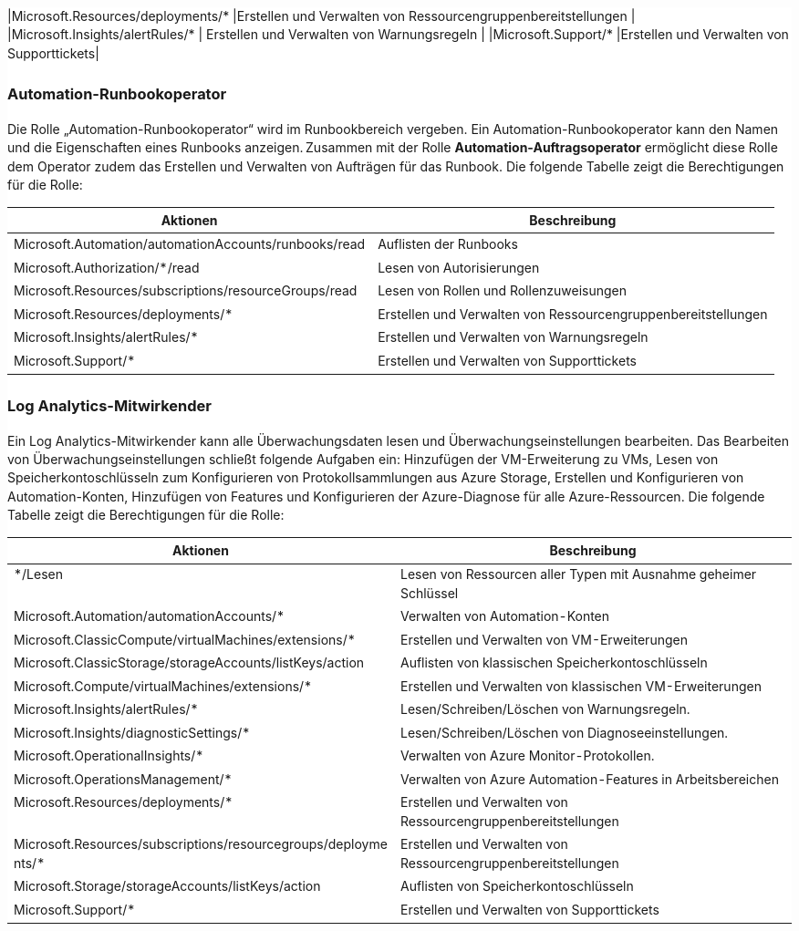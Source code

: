 |Microsoft.Resources/deployments/*      |Erstellen und Verwalten von Ressourcengruppenbereitstellungen         |
|Microsoft.Insights/alertRules/*      | Erstellen und Verwalten von Warnungsregeln        |
|Microsoft.Support/* |Erstellen und Verwalten von Supporttickets|

### <a name="automation-runbook-operator"></a>Automation-Runbookoperator

Die Rolle „Automation-Runbookoperator“ wird im Runbookbereich vergeben. Ein Automation-Runbookoperator kann den Namen und die Eigenschaften eines Runbooks anzeigen. Zusammen mit der Rolle **Automation-Auftragsoperator** ermöglicht diese Rolle dem Operator zudem das Erstellen und Verwalten von Aufträgen für das Runbook. Die folgende Tabelle zeigt die Berechtigungen für die Rolle:

|**Aktionen**  |**Beschreibung**  |
|---------|---------|
|Microsoft.Automation/automationAccounts/runbooks/read     | Auflisten der Runbooks        |
|Microsoft.Authorization/*/read      | Lesen von Autorisierungen        |
|Microsoft.Resources/subscriptions/resourceGroups/read      |Lesen von Rollen und Rollenzuweisungen         |
|Microsoft.Resources/deployments/*      | Erstellen und Verwalten von Ressourcengruppenbereitstellungen         |
|Microsoft.Insights/alertRules/*      | Erstellen und Verwalten von Warnungsregeln        |
|Microsoft.Support/*      | Erstellen und Verwalten von Supporttickets        |

### <a name="log-analytics-contributor"></a>Log Analytics-Mitwirkender

Ein Log Analytics-Mitwirkender kann alle Überwachungsdaten lesen und Überwachungseinstellungen bearbeiten. Das Bearbeiten von Überwachungseinstellungen schließt folgende Aufgaben ein: Hinzufügen der VM-Erweiterung zu VMs, Lesen von Speicherkontoschlüsseln zum Konfigurieren von Protokollsammlungen aus Azure Storage, Erstellen und Konfigurieren von Automation-Konten, Hinzufügen von Features und Konfigurieren der Azure-Diagnose für alle Azure-Ressourcen. Die folgende Tabelle zeigt die Berechtigungen für die Rolle:

|**Aktionen**  |**Beschreibung**  |
|---------|---------|
|*/Lesen|Lesen von Ressourcen aller Typen mit Ausnahme geheimer Schlüssel|
|Microsoft.Automation/automationAccounts/*|Verwalten von Automation-Konten|
|Microsoft.ClassicCompute/virtualMachines/extensions/*|Erstellen und Verwalten von VM-Erweiterungen|
|Microsoft.ClassicStorage/storageAccounts/listKeys/action|Auflisten von klassischen Speicherkontoschlüsseln|
|Microsoft.Compute/virtualMachines/extensions/*|Erstellen und Verwalten von klassischen VM-Erweiterungen|
|Microsoft.Insights/alertRules/*|Lesen/Schreiben/Löschen von Warnungsregeln.|
|Microsoft.Insights/diagnosticSettings/*|Lesen/Schreiben/Löschen von Diagnoseeinstellungen.|
|Microsoft.OperationalInsights/*|Verwalten von Azure Monitor-Protokollen.|
|Microsoft.OperationsManagement/*|Verwalten von Azure Automation-Features in Arbeitsbereichen|
|Microsoft.Resources/deployments/*|Erstellen und Verwalten von Ressourcengruppenbereitstellungen|
|Microsoft.Resources/subscriptions/resourcegroups/deployments/*|Erstellen und Verwalten von Ressourcengruppenbereitstellungen|
|Microsoft.Storage/storageAccounts/listKeys/action|Auflisten von Speicherkontoschlüsseln|
|Microsoft.Support/*|Erstellen und Verwalten von Supporttickets|
